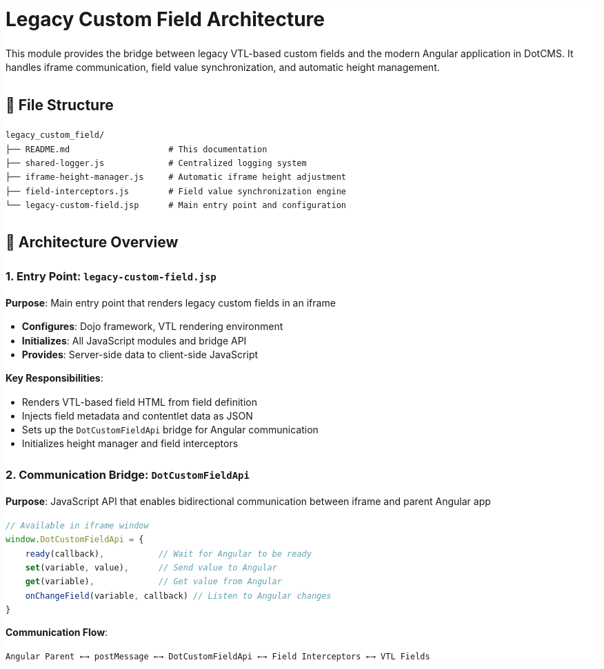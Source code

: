 # Legacy Custom Field Architecture

This module provides the bridge between legacy VTL-based custom fields and the modern Angular application in DotCMS. It handles iframe communication, field value synchronization, and automatic height management.

## 📁 **File Structure**

```
legacy_custom_field/
├── README.md                    # This documentation
├── shared-logger.js             # Centralized logging system
├── iframe-height-manager.js     # Automatic iframe height adjustment
├── field-interceptors.js        # Field value synchronization engine
└── legacy-custom-field.jsp      # Main entry point and configuration
```

## 🔧 **Architecture Overview**

### **1. Entry Point: `legacy-custom-field.jsp`**

**Purpose**: Main entry point that renders legacy custom fields in an iframe

- **Configures**: Dojo framework, VTL rendering environment
- **Initializes**: All JavaScript modules and bridge API
- **Provides**: Server-side data to client-side JavaScript

**Key Responsibilities**:

- Renders VTL-based field HTML from field definition
- Injects field metadata and contentlet data as JSON
- Sets up the `DotCustomFieldApi` bridge for Angular communication
- Initializes height manager and field interceptors

### **2. Communication Bridge: `DotCustomFieldApi`**

**Purpose**: JavaScript API that enables bidirectional communication between iframe and parent Angular app

```javascript
// Available in iframe window
window.DotCustomFieldApi = {
    ready(callback),           // Wait for Angular to be ready
    set(variable, value),      // Send value to Angular
    get(variable),             // Get value from Angular
    onChangeField(variable, callback) // Listen to Angular changes
}
```

**Communication Flow**:

```
Angular Parent ←→ postMessage ←→ DotCustomFieldApi ←→ Field Interceptors ←→ VTL Fields
```

